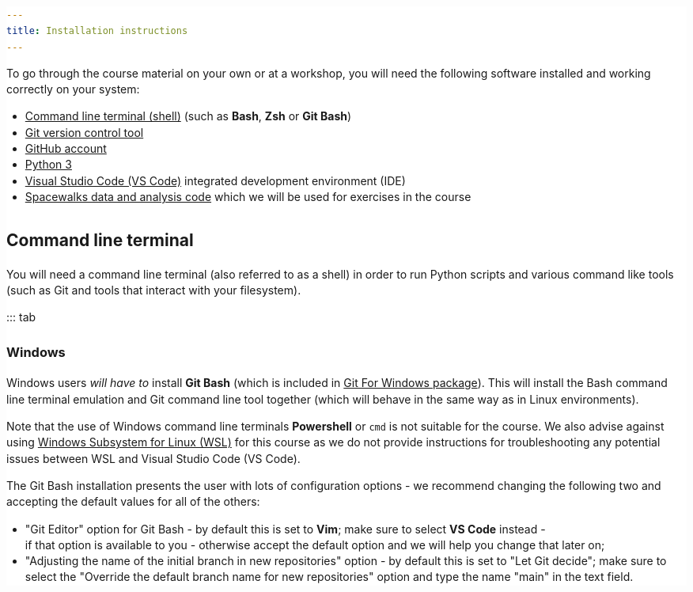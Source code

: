 ```yaml
---
title: Installation instructions
---
```


To go through the course material on your own or at a workshop,
you will need the following software installed and working correctly on your system:

- [Command line terminal (shell)](#command-line-terminal) (such as **Bash**, **Zsh** or **Git Bash**)
- [Git version control tool](#git-version-control-tool)
- [GitHub account](#github-account)
- [Python 3](#python-3-distribution)
- [Visual Studio Code (VS Code)](#visual-studio-code) integrated development environment (IDE)
- [Spacewalks data and analysis code](#spacewalks) which we will be used for exercises in the course


## Command line terminal

You will need a command line terminal (also referred to as a shell)
in order to run Python scripts and various command like tools (such as Git and tools that interact with your filesystem).

::: tab

### Windows

Windows users *will have to* install **Git Bash**
(which is included in [Git For Windows package](https://gitforwindows.org/)).
This will install the Bash command line terminal emulation and Git command line tool together
(which will behave in the same way as in Linux environments).

Note that the use of Windows command line terminals **Powershell** or `cmd` is not suitable for the course.
We also advise against using [Windows Subsystem for Linux (WSL)](https://learn.microsoft.com/en-us/windows/wsl/)
for this course as we do not provide instructions for troubleshooting any potential issues between WSL and
Visual Studio Code (VS Code).

The Git Bash installation presents the user with lots of configuration options - we recommend changing the following
two and accepting the default values for all of the others:

- "Git Editor" option for Git Bash - by default this is set to **Vim**; make sure to select **VS Code** instead -  
  if that option is available to you - otherwise accept the default option and we will help you change that later on;
- "Adjusting the name of the initial branch in new repositories" option - by default this is set to "Let Git decide";
  make sure to select the "Override the default branch name for new repositories" option and
  type the name "main" in the text field.
